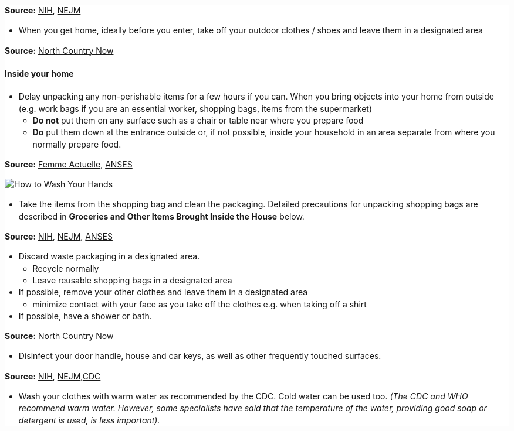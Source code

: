 **Source:** [NIH](https://www.nih.gov/news-events/news-releases/new-coronavirus-stable-hours-surfaces), [NEJM](https://www.nejm.org/doi/full/10.1056/NEJMc2004973)

- When you get home, ideally before you enter, take off your outdoor clothes / shoes and leave them in a designated area

**Source:** [North Country Now](https://northcountrynow.com/news/st-lawrence-county-public-health-education-answers-residents-questions-about-covid-19-0277722)

#### Inside your home

- Delay unpacking any non-perishable items for a few hours if you can. When you bring objects into your home from outside (e.g. work bags if you are an essential worker, shopping bags, items from the supermarket)
  - **Do not** put them on any surface such as a chair or table near where you prepare food
  - **Do** put them down at the entrance outside or, if not possible, inside your household in an area separate from where you normally prepare food.

**Source:** [Femme Actuelle](https://www.femmeactuelle.fr/sante/news-sante/coronavirus-peut-on-contaminer-son-domicile-avec-ses-courses-2092461), [ANSES](https://www.anses.fr/en/content/covid-19-ansess-recommendations-food-shopping-and-cleaning)

![How to Wash Your Hands](how-to-wash-your-hands.png)

-  Take the items from the shopping bag and clean the packaging. Detailed precautions for unpacking shopping bags are described in **Groceries and Other Items Brought Inside the House** below.

**Source:** [NIH](https://www.nih.gov/news-events/news-releases/new-coronavirus-stable-hours-surfaces), [NEJM](https://www.nejm.org/doi/full/10.1056/NEJMc2004973?query=featured_home), [ANSES](https://www.anses.fr/en/content/covid-19-ansess-recommendations-food-shopping-and-cleaning)

<div class="video-responsive">
  <iframe width="1280" height="720" src="https://www.youtube.com/embed/sjDuwc9KBps" frameborder="0" allow="accelerometer; autoplay; encrypted-media; gyroscope; picture-in-picture" allowfullscreen></iframe>
</div>

- Discard waste packaging in a designated area.
  - Recycle normally
  - Leave reusable shopping bags in a designated area
- If possible, remove your other clothes and leave them in a designated area
  - minimize contact with your face as you take off the clothes e.g. when taking off a shirt
- If possible, have a shower or bath.

**Source:** [North Country Now](https://northcountrynow.com/news/st-lawrence-county-public-health-education-answers-residents-questions-about-covid-19-0277722)

- Disinfect your door handle, house and car keys, as well as other frequently touched surfaces.

**Source:** [NIH](https://www.nih.gov/news-events/news-releases/new-coronavirus-stable-hours-surfaces), [NEJM](https://www.nejm.org/doi/full/10.1056/NEJMc2004973?query=featured_home),[CDC](https://www.cdc.gov/coronavirus/2019-ncov/prepare/cleaning-disinfection.html?CDC_AA_refVal=https%3A%2F%2Fwww.cdc.gov%2Fcoronavirus%2F2019-ncov%2Fcommunity%2Fhome%2Fcleaning-disinfection.html)

- Wash your clothes with warm water as recommended by the CDC. Cold water can be used too. _(The CDC and WHO recommend warm water. However, some specialists have said that the temperature of the water, providing good soap or detergent is used, is less important)._

